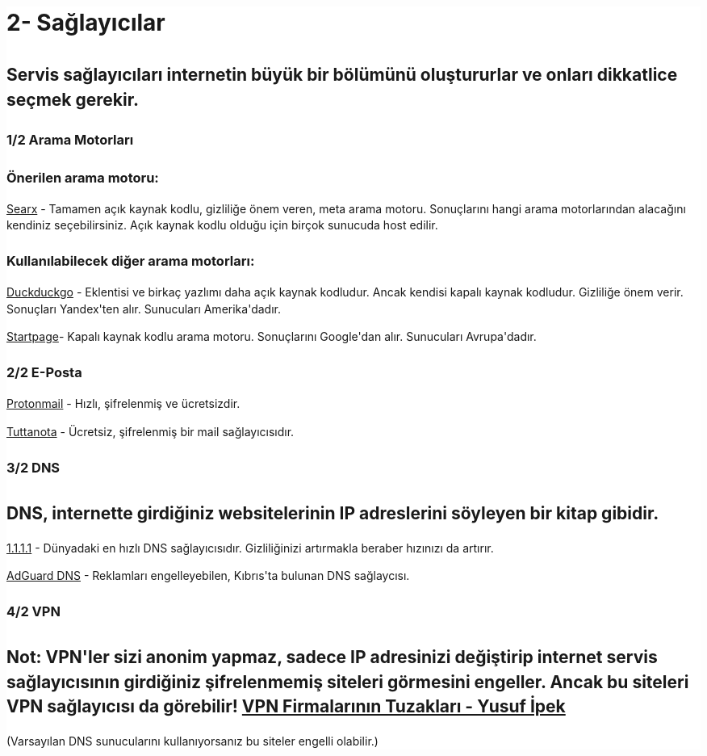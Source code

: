 ## 

# 2- Sağlayıcılar

## Servis sağlayıcıları internetin büyük bir bölümünü oluştururlar ve onları dikkatlice seçmek gerekir.

### 1/2 Arama Motorları

### Önerilen arama motoru:

 [Searx](searx.me) - Tamamen açık kaynak kodlu, gizliliğe önem veren, meta arama motoru. Sonuçlarını hangi arama motorlarından alacağını kendiniz seçebilirsiniz. Açık kaynak kodlu olduğu için birçok sunucuda host edilir.   

### Kullanılabilecek diğer arama motorları:

[Duckduckgo](https://duckduckgo.com) - Eklentisi ve birkaç yazlımı daha açık kaynak kodludur. Ancak kendisi kapalı kaynak kodludur. Gizliliğe önem verir. Sonuçları Yandex'ten alır. Sunucuları Amerika'dadır.

[Startpage](https://startpage.com/)- Kapalı kaynak kodlu arama motoru. Sonuçlarını Google'dan alır. Sunucuları Avrupa'dadır.

### 2/2 E-Posta

[Protonmail](https://protonmail.com) - Hızlı, şifrelenmiş ve ücretsizdir.

[Tuttanota](https://tutanota.com/) - Ücretsiz, şifrelenmiş bir mail sağlayıcısıdır.

### 3/2 DNS

## DNS, internette girdiğiniz websitelerinin IP adreslerini söyleyen bir kitap gibidir.

[1.1.1.1](https://1.1.1.1) - Dünyadaki en hızlı DNS sağlayıcısıdır. Gizliliğinizi artırmakla beraber hızınızı da artırır.

[AdGuard DNS](https://adguard.com/en/adguard-dns/overview.html) - Reklamları engelleyebilen, Kıbrıs'ta bulunan DNS sağlaycısı.

### 4/2 VPN

## Not: VPN'ler sizi anonim yapmaz, sadece IP adresinizi değiştirip internet servis sağlayıcısının girdiğiniz şifrelenmemiş siteleri görmesini engeller. Ancak bu siteleri VPN sağlayıcısı da görebilir! [VPN Firmalarının Tuzakları - Yusuf İpek](https://youtu.be/dd3CopniBW4)

(Varsayılan DNS sunucularını kullanıyorsanız bu siteler engelli olabilir.)

